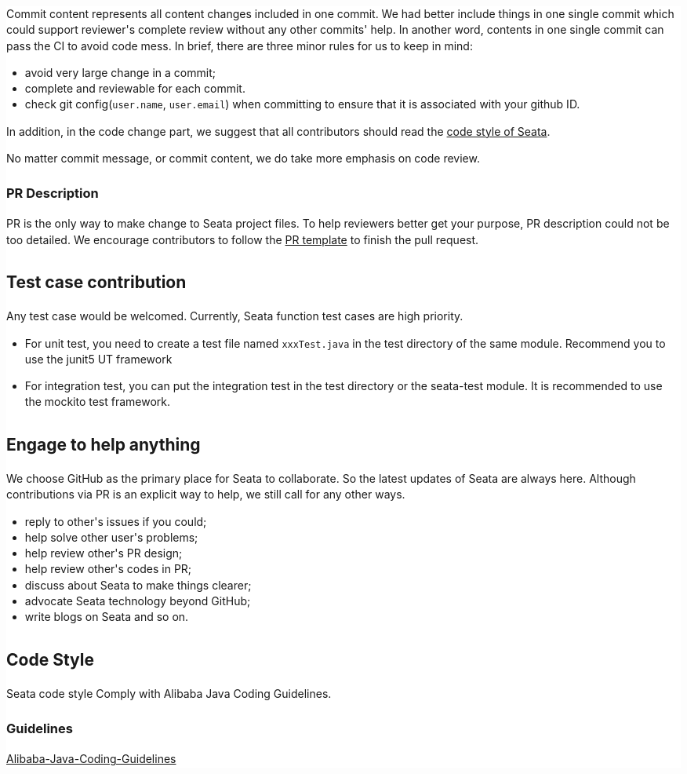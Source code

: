 Commit content represents all content changes included in one commit. We had better include things in one single commit which could support reviewer's complete review without any other commits' help. In another word, contents in one single commit can pass the CI to avoid code mess. In brief, there are three minor rules for us to keep in mind:

* avoid very large change in a commit;
* complete and reviewable for each commit.
* check git config(`user.name`, `user.email`) when committing to ensure that it is associated with your github ID.


In addition, in the code change part, we suggest that all contributors should read the [code style of Seata](#code-style).

No matter commit message, or commit content, we do take more emphasis on code review.


### PR Description

PR is the only way to make change to Seata project files. To help reviewers better get your purpose, PR description could not be too detailed. We encourage contributors to follow the [PR template](https://github.com/seata/seata/blob/develop/.github/PULL_REQUEST_TEMPLATE.md) to finish the pull request.

## Test case contribution

Any test case would be welcomed. Currently, Seata function test cases are high priority.

* For unit test, you need to create a test file named `xxxTest.java` in the test directory of the same module. Recommend you to use the junit5 UT framework

* For integration test, you can put the integration test in the test directory or the seata-test module. It is recommended to use the mockito test framework.

## Engage to help anything

We choose GitHub as the primary place for Seata to collaborate. So the latest updates of Seata are always here. Although contributions via PR is an explicit way to help, we still call for any other ways.

* reply to other's issues if you could;
* help solve other user's problems;
* help review other's PR design;
* help review other's codes in PR;
* discuss about Seata to make things clearer;
* advocate Seata technology beyond GitHub;
* write blogs on Seata and so on.


## Code Style

Seata code style Comply with Alibaba Java Coding Guidelines.


### Guidelines
[Alibaba-Java-Coding-Guidelines](https://alibaba.github.io/Alibaba-Java-Coding-Guidelines/) 
